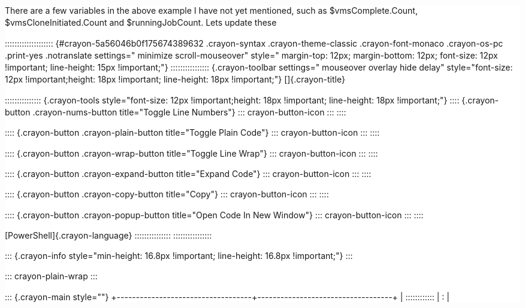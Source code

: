 There are a few variables in the above example I have not yet mentioned,
such as \$vmsComplete.Count, \$vmsCloneInitiated.Count and
\$runningJobCount. Lets update these

:::::::::::::::::::: {#crayon-5a56046b0f175674389632 .crayon-syntax .crayon-theme-classic .crayon-font-monaco .crayon-os-pc .print-yes .notranslate settings=" minimize scroll-mouseover" style=" margin-top: 12px; margin-bottom: 12px; font-size: 12px !important; line-height: 15px !important;"}
:::::::::::::::: {.crayon-toolbar settings=" mouseover overlay hide delay" style="font-size: 12px !important;height: 18px !important; line-height: 18px !important;"}
[]{.crayon-title}

::::::::::::::: {.crayon-tools style="font-size: 12px !important;height: 18px !important; line-height: 18px !important;"}
:::: {.crayon-button .crayon-nums-button title="Toggle Line Numbers"}
::: crayon-button-icon
:::
::::

:::: {.crayon-button .crayon-plain-button title="Toggle Plain Code"}
::: crayon-button-icon
:::
::::

:::: {.crayon-button .crayon-wrap-button title="Toggle Line Wrap"}
::: crayon-button-icon
:::
::::

:::: {.crayon-button .crayon-expand-button title="Expand Code"}
::: crayon-button-icon
:::
::::

:::: {.crayon-button .crayon-copy-button title="Copy"}
::: crayon-button-icon
:::
::::

:::: {.crayon-button .crayon-popup-button title="Open Code In New Window"}
::: crayon-button-icon
:::
::::

[PowerShell]{.crayon-language}
:::::::::::::::
::::::::::::::::

::: {.crayon-info style="min-height: 16.8px !important; line-height: 16.8px !important;"}
:::

::: crayon-plain-wrap
:::

::: {.crayon-main style=""}
+-----------------------------------+-----------------------------------+
| ::::::::::::                      | :                                 |
